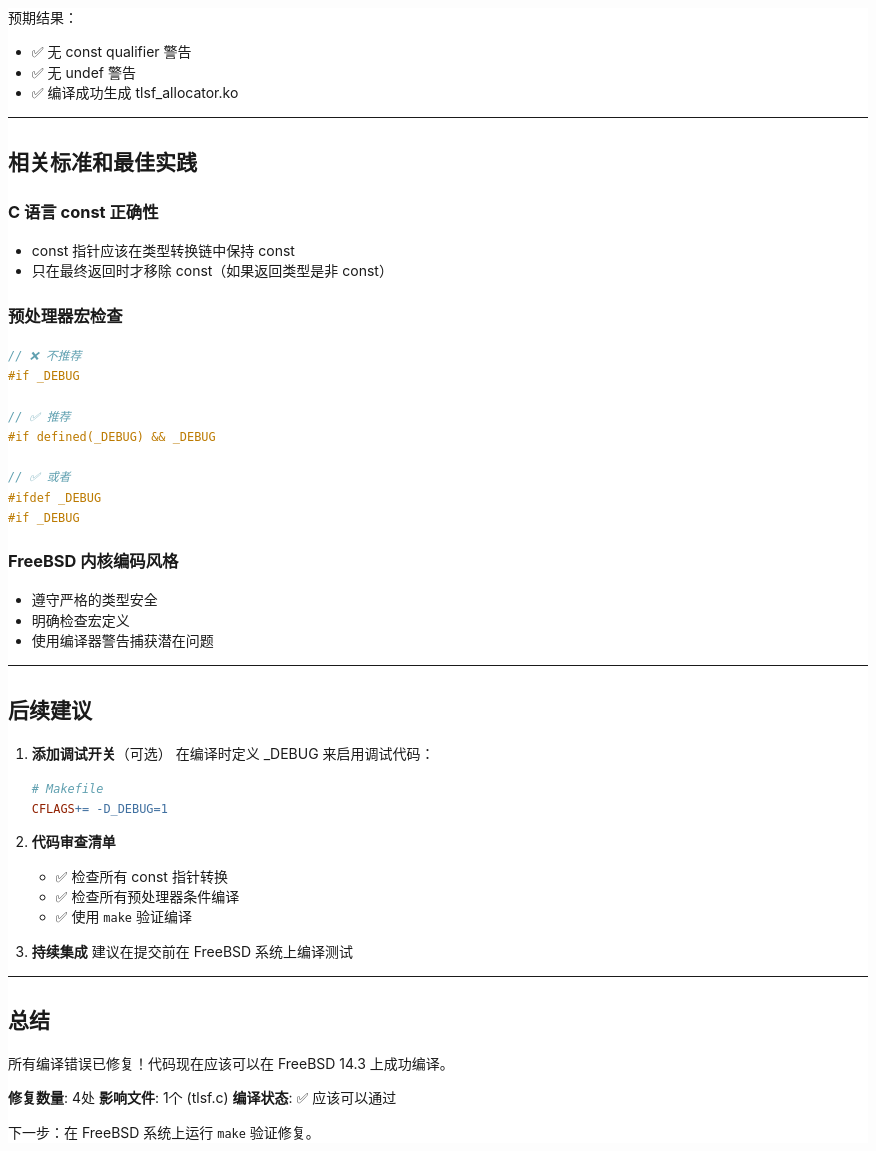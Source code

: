 预期结果：
- ✅ 无 const qualifier 警告
- ✅ 无 undef 警告
- ✅ 编译成功生成 tlsf_allocator.ko

---

## 相关标准和最佳实践

### C 语言 const 正确性
- const 指针应该在类型转换链中保持 const
- 只在最终返回时才移除 const（如果返回类型是非 const）

### 预处理器宏检查
```c
// ❌ 不推荐
#if _DEBUG

// ✅ 推荐
#if defined(_DEBUG) && _DEBUG

// ✅ 或者
#ifdef _DEBUG
#if _DEBUG
```

### FreeBSD 内核编码风格
- 遵守严格的类型安全
- 明确检查宏定义
- 使用编译器警告捕获潜在问题

---

## 后续建议

1. **添加调试开关**（可选）
   在编译时定义 _DEBUG 来启用调试代码：
   ```makefile
   # Makefile
   CFLAGS+= -D_DEBUG=1
   ```

2. **代码审查清单**
   - ✅ 检查所有 const 指针转换
   - ✅ 检查所有预处理器条件编译
   - ✅ 使用 `make` 验证编译

3. **持续集成**
   建议在提交前在 FreeBSD 系统上编译测试

---

## 总结

所有编译错误已修复！代码现在应该可以在 FreeBSD 14.3 上成功编译。

**修复数量**: 4处
**影响文件**: 1个 (tlsf.c)
**编译状态**: ✅ 应该可以通过

下一步：在 FreeBSD 系统上运行 `make` 验证修复。
